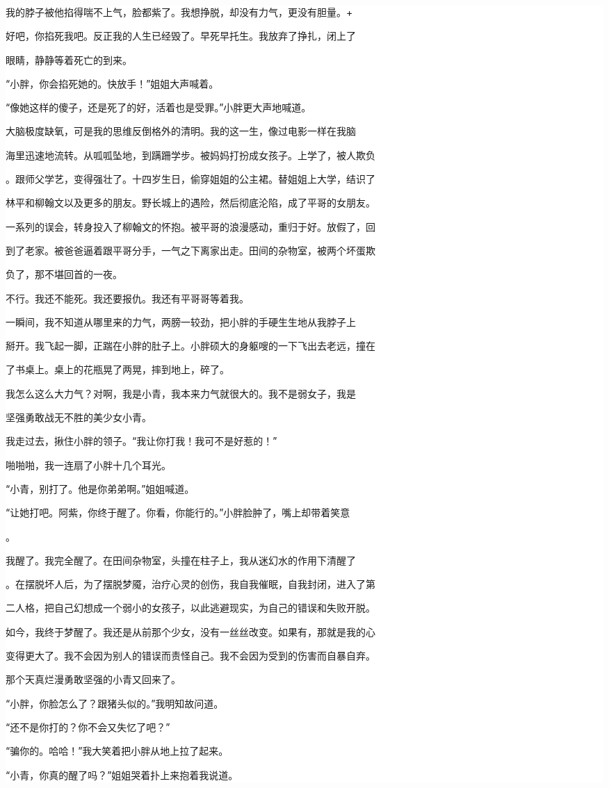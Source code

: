 我的脖子被他掐得喘不上气，脸都紫了。我想挣脱，却没有力气，更没有胆量。+

好吧，你掐死我吧。反正我的人生已经毁了。早死早托生。我放弃了挣扎，闭上了

眼睛，静静等着死亡的到来。

“小胖，你会掐死她的。快放手！”姐姐大声喊着。

“像她这样的傻子，还是死了的好，活着也是受罪。”小胖更大声地喊道。

大脑极度缺氧，可是我的思维反倒格外的清明。我的这一生，像过电影一样在我脑

海里迅速地流转。从呱呱坠地，到蹒跚学步。被妈妈打扮成女孩子。上学了，被人欺负

。跟师父学艺，变得强壮了。十四岁生日，偷穿姐姐的公主裙。替姐姐上大学，结识了

林平和柳翰文以及更多的朋友。野长城上的遇险，然后彻底沦陷，成了平哥的女朋友。

一系列的误会，转身投入了柳翰文的怀抱。被平哥的浪漫感动，重归于好。放假了，回

到了老家。被爸爸逼着跟平哥分手，一气之下离家出走。田间的杂物室，被两个坏蛋欺

负了，那不堪回首的一夜。

不行。我还不能死。我还要报仇。我还有平哥哥等着我。

一瞬间，我不知道从哪里来的力气，两膀一较劲，把小胖的手硬生生地从我脖子上

掰开。我飞起一脚，正踹在小胖的肚子上。小胖硕大的身躯嗖的一下飞出去老远，撞在

了书桌上。桌上的花瓶晃了两晃，摔到地上，碎了。

我怎么这么大力气？对啊，我是小青，我本来力气就很大的。我不是弱女子，我是

坚强勇敢战无不胜的美少女小青。

我走过去，揪住小胖的领子。“我让你打我！我可不是好惹的！”

啪啪啪，我一连扇了小胖十几个耳光。

“小青，别打了。他是你弟弟啊。”姐姐喊道。

“让她打吧。阿紫，你终于醒了。你看，你能行的。”小胖脸肿了，嘴上却带着笑意

。

我醒了。我完全醒了。在田间杂物室，头撞在柱子上，我从迷幻水的作用下清醒了

。在摆脱坏人后，为了摆脱梦魇，治疗心灵的创伤，我自我催眠，自我封闭，进入了第

二人格，把自己幻想成一个弱小的女孩子，以此逃避现实，为自己的错误和失败开脱。

如今，我终于梦醒了。我还是从前那个少女，没有一丝丝改变。如果有，那就是我的心

变得更大了。我不会因为别人的错误而责怪自己。我不会因为受到的伤害而自暴自弃。

那个天真烂漫勇敢坚强的小青又回来了。

“小胖，你脸怎么了？跟猪头似的。”我明知故问道。

“还不是你打的？你不会又失忆了吧？”

“骗你的。哈哈！”我大笑着把小胖从地上拉了起来。

“小青，你真的醒了吗？”姐姐哭着扑上来抱着我说道。
